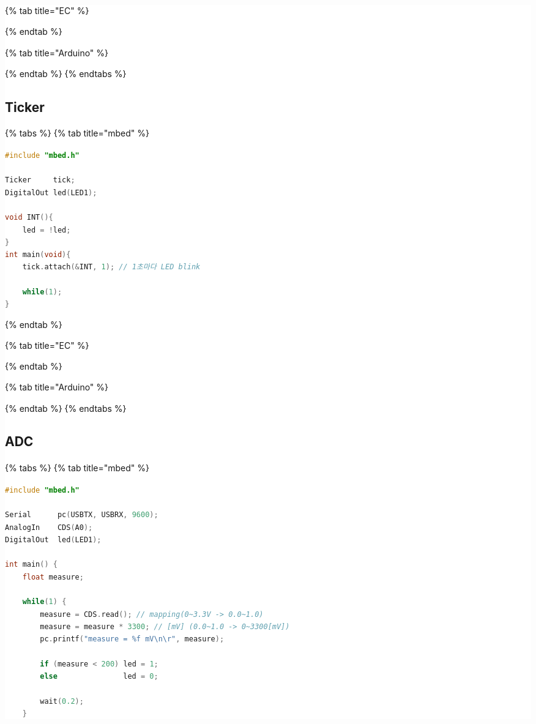 {% tab title="EC" %}

{% endtab %}

{% tab title="Arduino" %}

{% endtab %}
{% endtabs %}

### 

## Ticker

{% tabs %}
{% tab title="mbed" %}
```cpp
#include "mbed.h"

Ticker     tick;
DigitalOut led(LED1);

void INT(){
    led = !led;      
}
int main(void){
    tick.attach(&INT, 1); // 1초마다 LED blink
    
    while(1);
}

```
{% endtab %}

{% tab title="EC" %}

{% endtab %}

{% tab title="Arduino" %}

{% endtab %}
{% endtabs %}

### 

## ADC

{% tabs %}
{% tab title="mbed" %}
```cpp
#include "mbed.h"
                                                
Serial      pc(USBTX, USBRX, 9600);                                                
AnalogIn    CDS(A0);
DigitalOut  led(LED1);

int main() {
    float measure;
        
    while(1) {
        measure = CDS.read(); // mapping(0~3.3V -> 0.0~1.0)
        measure = measure * 3300; // [mV] (0.0~1.0 -> 0~3300[mV])
        pc.printf("measure = %f mV\n\r", measure);
        
        if (measure < 200) led = 1;
        else               led = 0;
        
        wait(0.2); 
    }
```